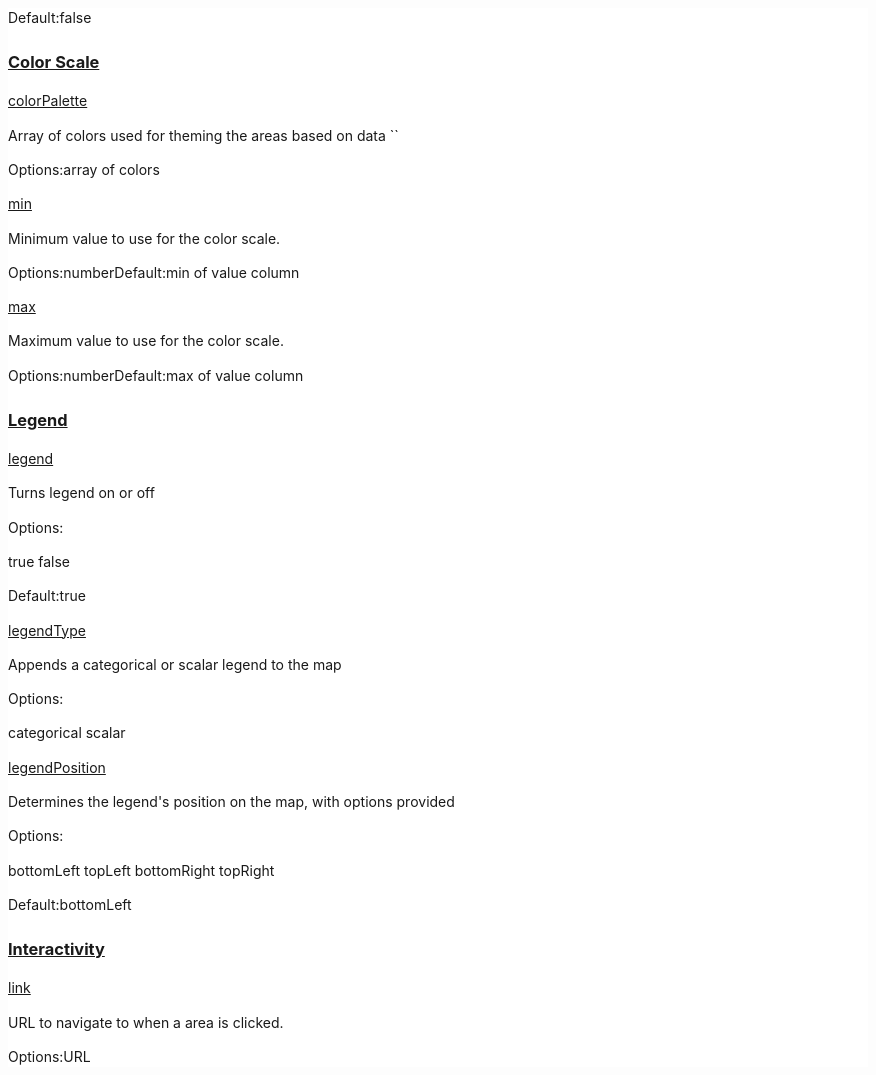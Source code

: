 Default:false

### [Color Scale](https://docs.evidence.dev/components/maps/area-map\#color-scale)

[colorPalette](https://docs.evidence.dev/components/maps/area-map#props-colorPalette)

Array of colors used for theming the areas based on data ``

Options:array of colors

[min](https://docs.evidence.dev/components/maps/area-map#props-min)

Minimum value to use for the color scale.

Options:numberDefault:min of value column

[max](https://docs.evidence.dev/components/maps/area-map#props-max)

Maximum value to use for the color scale.

Options:numberDefault:max of value column

### [Legend](https://docs.evidence.dev/components/maps/area-map\#legend)

[legend](https://docs.evidence.dev/components/maps/area-map#props-legend)

Turns legend on or off

Options:

true false

Default:true

[legendType](https://docs.evidence.dev/components/maps/area-map#props-legendType)

Appends a categorical or scalar legend to the map

Options:

categorical scalar

[legendPosition](https://docs.evidence.dev/components/maps/area-map#props-legendPosition)

Determines the legend's position on the map, with options provided

Options:

bottomLeft topLeft bottomRight topRight

Default:bottomLeft

### [Interactivity](https://docs.evidence.dev/components/maps/area-map\#interactivity)

[link](https://docs.evidence.dev/components/maps/area-map#props-link)

URL to navigate to when a area is clicked.

Options:URL
